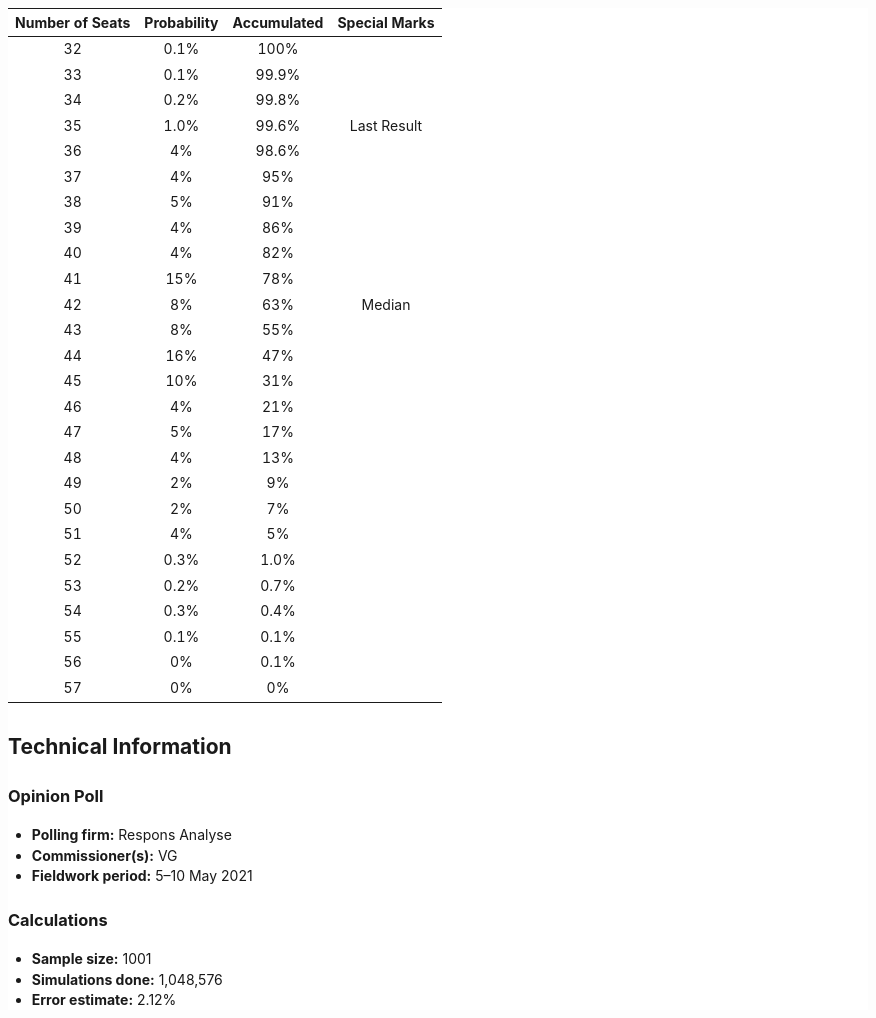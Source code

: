 | Number of Seats | Probability | Accumulated | Special Marks |
|:---------------:|:-----------:|:-----------:|:-------------:|
| 32 | 0.1% | 100% |  |
| 33 | 0.1% | 99.9% |  |
| 34 | 0.2% | 99.8% |  |
| 35 | 1.0% | 99.6% | Last Result |
| 36 | 4% | 98.6% |  |
| 37 | 4% | 95% |  |
| 38 | 5% | 91% |  |
| 39 | 4% | 86% |  |
| 40 | 4% | 82% |  |
| 41 | 15% | 78% |  |
| 42 | 8% | 63% | Median |
| 43 | 8% | 55% |  |
| 44 | 16% | 47% |  |
| 45 | 10% | 31% |  |
| 46 | 4% | 21% |  |
| 47 | 5% | 17% |  |
| 48 | 4% | 13% |  |
| 49 | 2% | 9% |  |
| 50 | 2% | 7% |  |
| 51 | 4% | 5% |  |
| 52 | 0.3% | 1.0% |  |
| 53 | 0.2% | 0.7% |  |
| 54 | 0.3% | 0.4% |  |
| 55 | 0.1% | 0.1% |  |
| 56 | 0% | 0.1% |  |
| 57 | 0% | 0% |  |


## Technical Information

### Opinion Poll

+ **Polling firm:** Respons Analyse
+ **Commissioner(s):** VG
+ **Fieldwork period:** 5–10 May 2021

### Calculations

+ **Sample size:** 1001
+ **Simulations done:** 1,048,576
+ **Error estimate:** 2.12%

